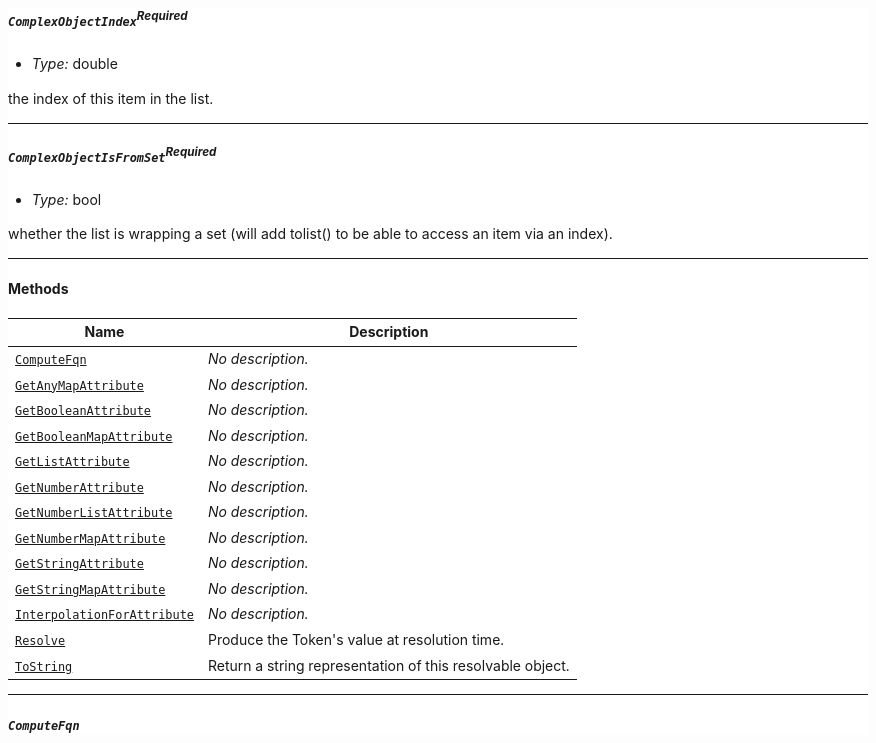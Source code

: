 
##### `ComplexObjectIndex`<sup>Required</sup> <a name="ComplexObjectIndex" id="@cdktf/provider-opentelekomcloud.dataOpentelekomcloudErFlowLogsV3.DataOpentelekomcloudErFlowLogsV3FlowLogsOutputReference.Initializer.parameter.complexObjectIndex"></a>

- *Type:* double

the index of this item in the list.

---

##### `ComplexObjectIsFromSet`<sup>Required</sup> <a name="ComplexObjectIsFromSet" id="@cdktf/provider-opentelekomcloud.dataOpentelekomcloudErFlowLogsV3.DataOpentelekomcloudErFlowLogsV3FlowLogsOutputReference.Initializer.parameter.complexObjectIsFromSet"></a>

- *Type:* bool

whether the list is wrapping a set (will add tolist() to be able to access an item via an index).

---

#### Methods <a name="Methods" id="Methods"></a>

| **Name** | **Description** |
| --- | --- |
| <code><a href="#@cdktf/provider-opentelekomcloud.dataOpentelekomcloudErFlowLogsV3.DataOpentelekomcloudErFlowLogsV3FlowLogsOutputReference.computeFqn">ComputeFqn</a></code> | *No description.* |
| <code><a href="#@cdktf/provider-opentelekomcloud.dataOpentelekomcloudErFlowLogsV3.DataOpentelekomcloudErFlowLogsV3FlowLogsOutputReference.getAnyMapAttribute">GetAnyMapAttribute</a></code> | *No description.* |
| <code><a href="#@cdktf/provider-opentelekomcloud.dataOpentelekomcloudErFlowLogsV3.DataOpentelekomcloudErFlowLogsV3FlowLogsOutputReference.getBooleanAttribute">GetBooleanAttribute</a></code> | *No description.* |
| <code><a href="#@cdktf/provider-opentelekomcloud.dataOpentelekomcloudErFlowLogsV3.DataOpentelekomcloudErFlowLogsV3FlowLogsOutputReference.getBooleanMapAttribute">GetBooleanMapAttribute</a></code> | *No description.* |
| <code><a href="#@cdktf/provider-opentelekomcloud.dataOpentelekomcloudErFlowLogsV3.DataOpentelekomcloudErFlowLogsV3FlowLogsOutputReference.getListAttribute">GetListAttribute</a></code> | *No description.* |
| <code><a href="#@cdktf/provider-opentelekomcloud.dataOpentelekomcloudErFlowLogsV3.DataOpentelekomcloudErFlowLogsV3FlowLogsOutputReference.getNumberAttribute">GetNumberAttribute</a></code> | *No description.* |
| <code><a href="#@cdktf/provider-opentelekomcloud.dataOpentelekomcloudErFlowLogsV3.DataOpentelekomcloudErFlowLogsV3FlowLogsOutputReference.getNumberListAttribute">GetNumberListAttribute</a></code> | *No description.* |
| <code><a href="#@cdktf/provider-opentelekomcloud.dataOpentelekomcloudErFlowLogsV3.DataOpentelekomcloudErFlowLogsV3FlowLogsOutputReference.getNumberMapAttribute">GetNumberMapAttribute</a></code> | *No description.* |
| <code><a href="#@cdktf/provider-opentelekomcloud.dataOpentelekomcloudErFlowLogsV3.DataOpentelekomcloudErFlowLogsV3FlowLogsOutputReference.getStringAttribute">GetStringAttribute</a></code> | *No description.* |
| <code><a href="#@cdktf/provider-opentelekomcloud.dataOpentelekomcloudErFlowLogsV3.DataOpentelekomcloudErFlowLogsV3FlowLogsOutputReference.getStringMapAttribute">GetStringMapAttribute</a></code> | *No description.* |
| <code><a href="#@cdktf/provider-opentelekomcloud.dataOpentelekomcloudErFlowLogsV3.DataOpentelekomcloudErFlowLogsV3FlowLogsOutputReference.interpolationForAttribute">InterpolationForAttribute</a></code> | *No description.* |
| <code><a href="#@cdktf/provider-opentelekomcloud.dataOpentelekomcloudErFlowLogsV3.DataOpentelekomcloudErFlowLogsV3FlowLogsOutputReference.resolve">Resolve</a></code> | Produce the Token's value at resolution time. |
| <code><a href="#@cdktf/provider-opentelekomcloud.dataOpentelekomcloudErFlowLogsV3.DataOpentelekomcloudErFlowLogsV3FlowLogsOutputReference.toString">ToString</a></code> | Return a string representation of this resolvable object. |

---

##### `ComputeFqn` <a name="ComputeFqn" id="@cdktf/provider-opentelekomcloud.dataOpentelekomcloudErFlowLogsV3.DataOpentelekomcloudErFlowLogsV3FlowLogsOutputReference.computeFqn"></a>
